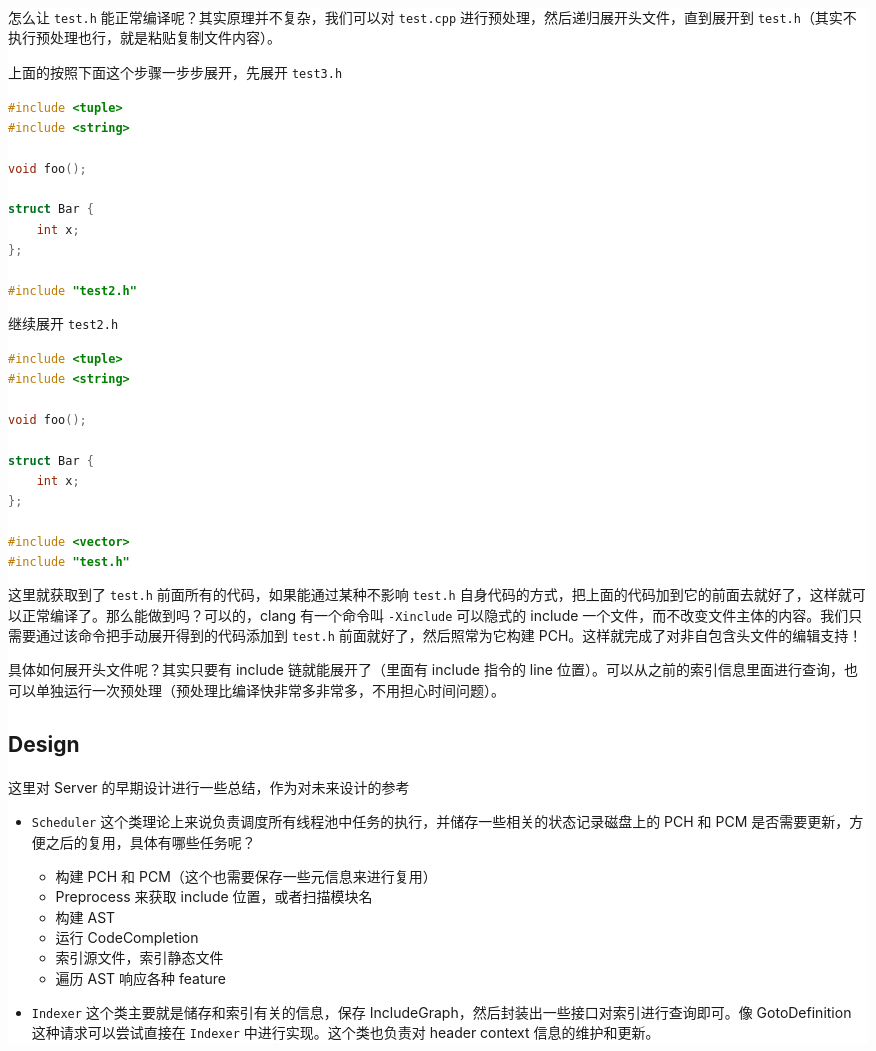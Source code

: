 怎么让 `test.h` 能正常编译呢？其实原理并不复杂，我们可以对 `test.cpp` 进行预处理，然后递归展开头文件，直到展开到 `test.h`（其实不执行预处理也行，就是粘贴复制文件内容）。

上面的按照下面这个步骤一步步展开，先展开 `test3.h`

```cpp
#include <tuple>
#include <string>

void foo();

struct Bar {
    int x;
};

#include "test2.h"
```

继续展开 `test2.h`

```cpp
#include <tuple>
#include <string>

void foo();

struct Bar {
    int x;
};

#include <vector>
#include "test.h"
```

这里就获取到了 `test.h` 前面所有的代码，如果能通过某种不影响 `test.h` 自身代码的方式，把上面的代码加到它的前面去就好了，这样就可以正常编译了。那么能做到吗？可以的，clang 有一个命令叫 `-Xinclude` 可以隐式的 include 一个文件，而不改变文件主体的内容。我们只需要通过该命令把手动展开得到的代码添加到 `test.h` 前面就好了，然后照常为它构建 PCH。这样就完成了对非自包含头文件的编辑支持！

具体如何展开头文件呢？其实只要有 include 链就能展开了（里面有 include 指令的 line 位置）。可以从之前的索引信息里面进行查询，也可以单独运行一次预处理（预处理比编译快非常多非常多，不用担心时间问题）。


## Design

这里对 Server 的早期设计进行一些总结，作为对未来设计的参考

- `Scheduler` 这个类理论上来说负责调度所有线程池中任务的执行，并储存一些相关的状态记录磁盘上的 PCH 和 PCM 是否需要更新，方便之后的复用，具体有哪些任务呢？
  - 构建 PCH 和 PCM（这个也需要保存一些元信息来进行复用）
  - Preprocess 来获取 include 位置，或者扫描模块名
  - 构建 AST
  - 运行 CodeCompletion
  - 索引源文件，索引静态文件
  - 遍历 AST 响应各种 feature

- `Indexer` 这个类主要就是储存和索引有关的信息，保存 IncludeGraph，然后封装出一些接口对索引进行查询即可。像 GotoDefinition 这种请求可以尝试直接在 `Indexer` 中进行实现。这个类也负责对 header context 信息的维护和更新。
